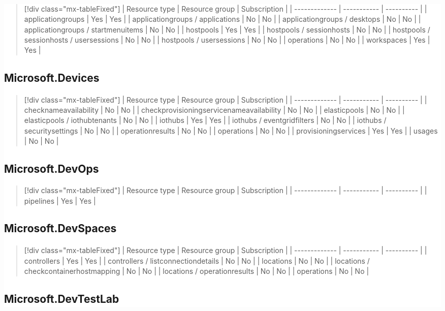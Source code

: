 > [!div class="mx-tableFixed"]
> | Resource type | Resource group | Subscription |
> | ------------- | ----------- | ---------- |
> | applicationgroups | Yes | Yes |
> | applicationgroups / applications | No | No |
> | applicationgroups / desktops | No | No |
> | applicationgroups / startmenuitems | No | No |
> | hostpools | Yes | Yes |
> | hostpools / sessionhosts | No | No |
> | hostpools / sessionhosts / usersessions | No | No |
> | hostpools / usersessions | No | No |
> | operations | No | No |
> | workspaces | Yes | Yes |

## Microsoft.Devices

> [!div class="mx-tableFixed"]
> | Resource type | Resource group | Subscription |
> | ------------- | ----------- | ---------- |
> | checknameavailability | No | No |
> | checkprovisioningservicenameavailability | No | No |
> | elasticpools | No | No |
> | elasticpools / iothubtenants | No | No |
> | iothubs | Yes | Yes |
> | iothubs / eventgridfilters | No | No |
> | iothubs / securitysettings | No | No |
> | operationresults | No | No |
> | operations | No | No |
> | provisioningservices | Yes | Yes |
> | usages | No | No |

## Microsoft.DevOps

> [!div class="mx-tableFixed"]
> | Resource type | Resource group | Subscription |
> | ------------- | ----------- | ---------- |
> | pipelines | Yes | Yes |

## Microsoft.DevSpaces

> [!div class="mx-tableFixed"]
> | Resource type | Resource group | Subscription |
> | ------------- | ----------- | ---------- |
> | controllers | Yes | Yes |
> | controllers / listconnectiondetails | No | No |
> | locations | No | No |
> | locations / checkcontainerhostmapping | No | No |
> | locations / operationresults | No | No |
> | operations | No | No |

## Microsoft.DevTestLab
